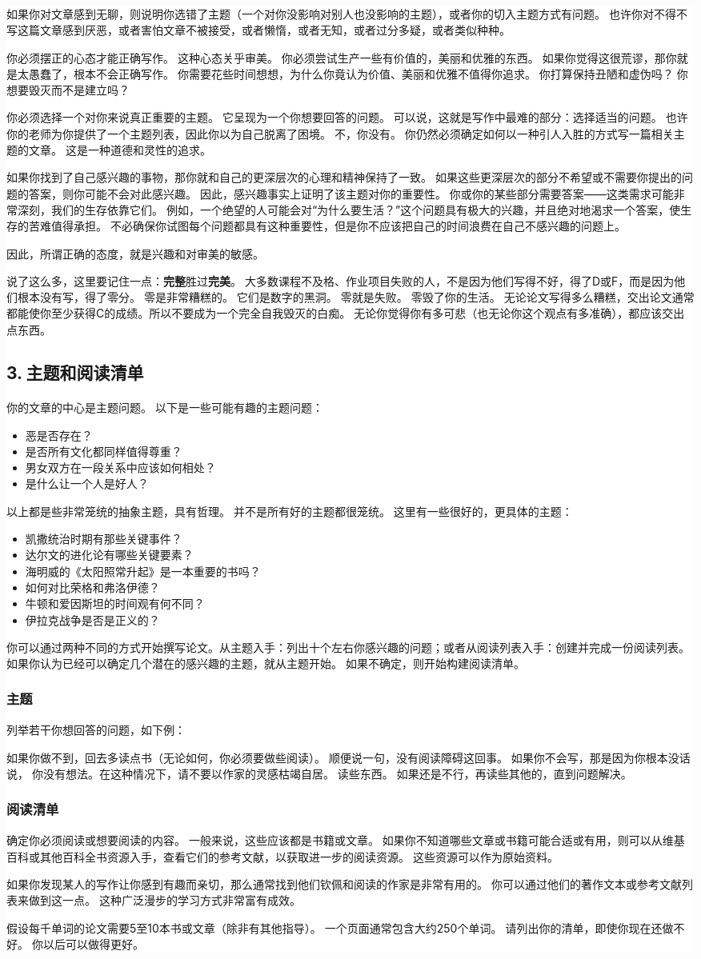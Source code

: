 如果你对文章感到无聊，则说明你选错了主题（一个对你没影响对别人也没影响的主题），或者你的切入主题方式有问题。 也许你对不得不写这篇文章感到厌恶，或者害怕文章不被接受，或者懒惰，或者无知，或者过分多疑，或者类似种种。

你必须摆正的心态才能正确写作。 这种心态关乎审美。 你必须尝试生产一些有价值的，美丽和优雅的东西。 如果你觉得这很荒谬，那你就是太愚蠢了，根本不会正确写作。 你需要花些时间想想，为什么你竟认为价值、美丽和优雅不值得你追求。 你打算保持丑陋和虚伪吗？ 你想要毁灭而不是建立吗？

你必须选择一个对你来说真正重要的主题。 它呈现为一个你想要回答的问题。 可以说，这就是写作中最难的部分：选择适当的问题。 也许你的老师为你提供了一个主题列表，因此你以为自己脱离了困境。 不，你没有。 你仍然必须确定如何以一种引人入胜的方式写一篇相关主题的文章。 这是一种道德和灵性的追求。

如果你找到了自己感兴趣的事物，那你就和自己的更深层次的心理和精神保持了一致。 如果这些更深层次的部分不希望或不需要你提出的问题的答案，则你可能不会对此感兴趣。 因此，感兴趣事实上证明了该主题对你的重要性。 你或你的某些部分需要答案——这类需求可能非常深刻，我们的生存依靠它们。 例如，一个绝望的人可能会对“为什么要生活？”这个问题具有极大的兴趣，并且绝对地渴求一个答案，使生存的苦难值得承担。 不必确保你试图每个问题都具有这种重要性，但是你不应该把自己的时间浪费在自己不感兴趣的问题上。

因此，所谓正确的态度，就是兴趣和对审美的敏感。

说了这么多，这里要记住一点：**完整**胜过**完美**。 大多数课程不及格、作业项目失败的人，不是因为他们写得不好，得了D或F，而是因为他们根本没有写，得了零分。 零是非常糟糕的。 它们是数字的黑洞。 零就是失败。 零毁了你的生活。 无论论文写得多么糟糕，交出论文通常都能使你至少获得C的成绩。所以不要成为一个完全自我毁灭的白痴。 无论你觉得你有多可悲（也无论你这个观点有多准确），都应该交出点东西。

## 3. 主题和阅读清单

你的文章的中心是主题问题。 以下是一些可能有趣的主题问题：

- 恶是否存在？
- 是否所有文化都同样值得尊重？
- 男女双方在一段关系中应该如何相处？
- 是什么让一个人是好人？

以上都是些非常笼统的抽象主题，具有哲理。 并不是所有好的主题都很笼统。 这里有一些很好的，更具体的主题：

- 凯撒统治时期有那些关键事件？
- 达尔文的进化论有哪些关键要素？
- 海明威的《太阳照常升起》是一本重要的书吗？
- 如何对比荣格和弗洛伊德？
- 牛顿和爱因斯坦的时间观有何不同？
- 伊拉克战争是否是正义的？

你可以通过两种不同的方式开始撰写论文。从主题入手：列出十个左右你感兴趣的问题；或者从阅读列表入手：创建并完成一份阅读列表。 如果你认为已经可以确定几个潜在的感兴趣的主题，就从主题开始。 如果不确定，则开始构建阅读清单。

### 主题

列举若干你想回答的问题，如下例：



如果你做不到，回去多读点书（无论如何，你必须要做些阅读）。 顺便说一句，没有阅读障碍这回事。 如果你不会写，那是因为你根本没话说， 你没有想法。在这种情况下，请不要以作家的灵感枯竭自居。 读些东西。 如果还是不行，再读些其他的，直到问题解决。

### 阅读清单

确定你必须阅读或想要阅读的内容。 一般来说，这些应该都是书籍或文章。 如果你不知道哪些文章或书籍可能合适或有用，则可以从维基百科或其他百科全书资源入手，查看它们的参考文献，以获取进一步的阅读资源。 这些资源可以作为原始资料。

如果你发现某人的写作让你感到有趣而亲切，那么通常找到他们钦佩和阅读的作家是非常有用的。 你可以通过他们的著作文本或参考文献列表来做到这一点。 这种广泛漫步的学习方式非常富有成效。

假设每千单词的论文需要5至10本书或文章（除非有其他指导）。 一个页面通常包含大约250个单词。 请列出你的清单，即使你现在还做不好。 你以后可以做得更好。
